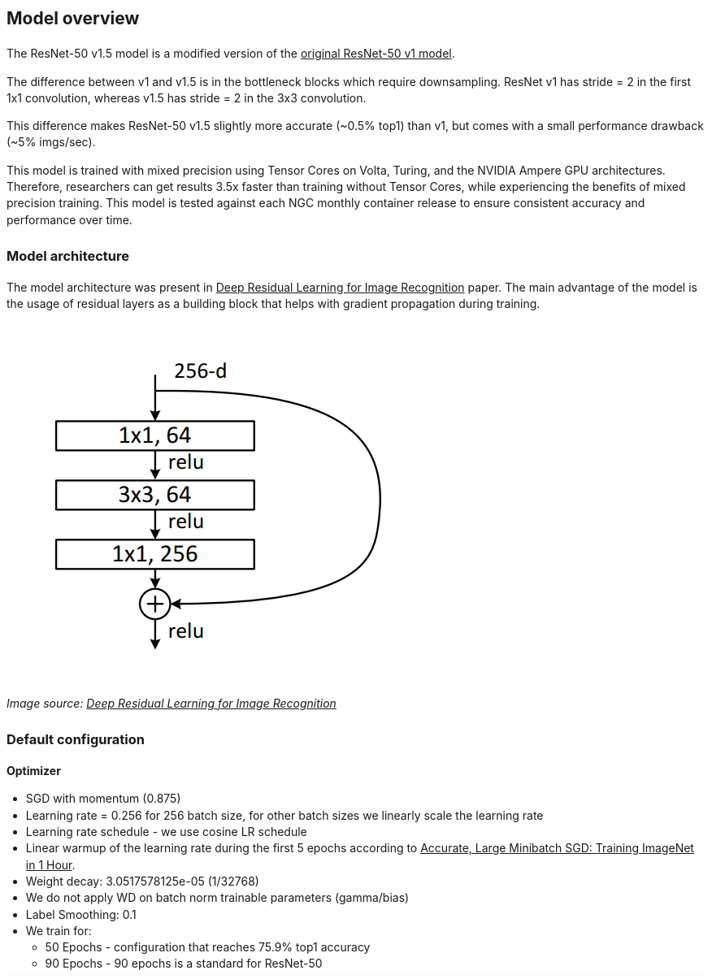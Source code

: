 
## Model overview

The ResNet-50 v1.5 model is a modified version of the [original ResNet-50 v1 model](https://arxiv.org/abs/1512.03385).

The difference between v1 and v1.5 is in the bottleneck blocks which require downsampling. ResNet v1 has stride = 2 in the first 1x1 convolution, whereas v1.5 has stride = 2 in the 3x3 convolution.

This difference makes ResNet-50 v1.5 slightly more accurate (~0.5% top1) than v1, but comes with a small performance drawback (~5% imgs/sec).

This model is trained with mixed precision using Tensor Cores on Volta, Turing, and the NVIDIA Ampere GPU architectures. Therefore, researchers can get results 3.5x faster than training without Tensor Cores, while experiencing the benefits of mixed precision training. This model is tested against each NGC monthly container release to ensure consistent accuracy and performance over time.

### Model architecture

The model architecture was present in [Deep Residual Learning for Image Recognition](https://arxiv.org/abs/1512.03385) paper. The main advantage of the model is the usage of residual layers as a building block that helps with gradient propagation during training.

![ResidualLayer](./img/residual_diagram.png)

_Image source: [Deep Residual Learning for Image Recognition](https://arxiv.org/abs/1512.03385)_

### Default configuration

**Optimizer**

* SGD with momentum (0.875)
* Learning rate = 0.256 for 256 batch size, for other batch sizes we linearly scale the learning rate
* Learning rate schedule - we use cosine LR schedule
* Linear warmup of the learning rate during the first 5 epochs according to [Accurate, Large Minibatch SGD: Training ImageNet in 1 Hour](https://arxiv.org/abs/1706.02677).
* Weight decay: 3.0517578125e-05 (1/32768)
* We do not apply WD on batch norm trainable parameters (gamma/bias)
* Label Smoothing: 0.1
* We train for:
    * 50 Epochs - configuration that reaches 75.9% top1 accuracy
    * 90 Epochs - 90 epochs is a standard for ResNet-50